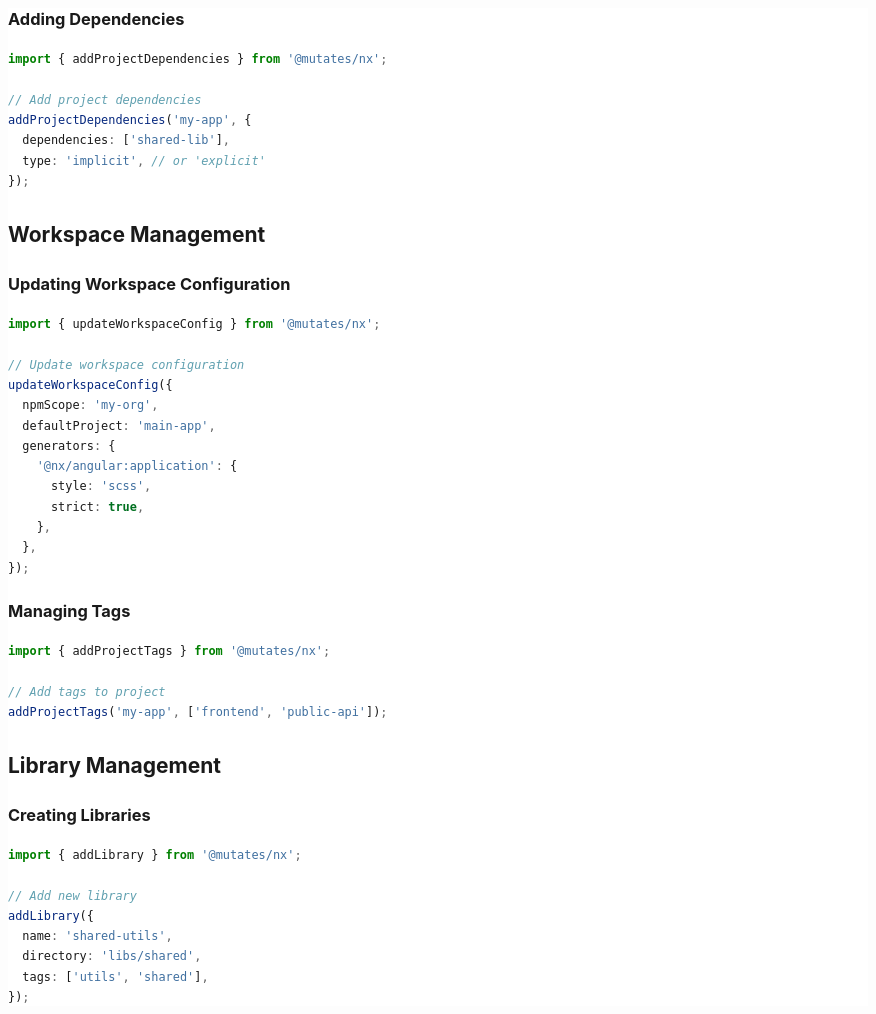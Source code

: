 ### Adding Dependencies

```typescript
import { addProjectDependencies } from '@mutates/nx';

// Add project dependencies
addProjectDependencies('my-app', {
  dependencies: ['shared-lib'],
  type: 'implicit', // or 'explicit'
});
```

## Workspace Management

### Updating Workspace Configuration

```typescript
import { updateWorkspaceConfig } from '@mutates/nx';

// Update workspace configuration
updateWorkspaceConfig({
  npmScope: 'my-org',
  defaultProject: 'main-app',
  generators: {
    '@nx/angular:application': {
      style: 'scss',
      strict: true,
    },
  },
});
```

### Managing Tags

```typescript
import { addProjectTags } from '@mutates/nx';

// Add tags to project
addProjectTags('my-app', ['frontend', 'public-api']);
```

## Library Management

### Creating Libraries

```typescript
import { addLibrary } from '@mutates/nx';

// Add new library
addLibrary({
  name: 'shared-utils',
  directory: 'libs/shared',
  tags: ['utils', 'shared'],
});
```
